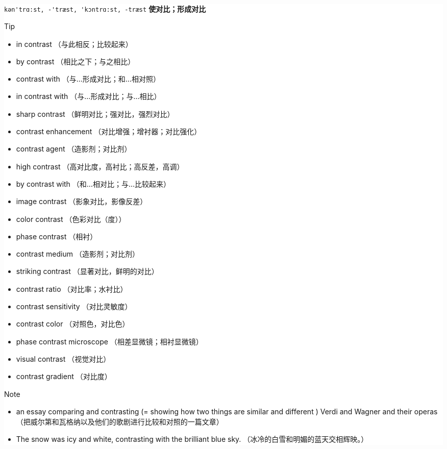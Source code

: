 `kən'trɑ:st, -'træst, 'kɔntrɑ:st, -træst`  **使对比；形成对比**

> [!TIP]
>
> - in contrast （与此相反；比较起来）
>
> - by contrast （相比之下；与之相比）
>
> - contrast with （与…形成对比；和…相对照）
>
> - in contrast with （与…形成对比；与…相比）
>
> - sharp contrast （鲜明对比；强对比，强烈对比）
>
> - contrast enhancement （对比增强；增衬器；对比强化）
>
> - contrast agent （造影剂；对比剂）
>
> - high contrast （高对比度，高衬比；高反差，高调）
>
> - by contrast with （和…相对比；与…比较起来）
>
> - image contrast （影象对比，影像反差）
>
> - color contrast （色彩对比（度））
>
> - phase contrast （相衬）
>
> - contrast medium （造影剂；对比剂）
>
> - striking contrast （显著对比，鲜明的对比）
>
> - contrast ratio （对比率；水衬比）
>
> - contrast sensitivity （对比灵敏度）
>
> - contrast color （对照色，对比色）
>
> - phase contrast microscope （相差显微镜；相衬显微镜）
>
> - visual contrast （视觉对比）
>
> - contrast gradient （对比度）
>

> [!NOTE]
>
> - an essay comparing and contrasting (= showing how two things are similar and different ) Verdi and Wagner and their operas （把威尔第和瓦格纳以及他们的歌剧进行比较和对照的一篇文章）
>
> - The snow was icy and white, contrasting with the brilliant blue sky. （冰冷的白雪和明媚的蓝天交相辉映。）
>
